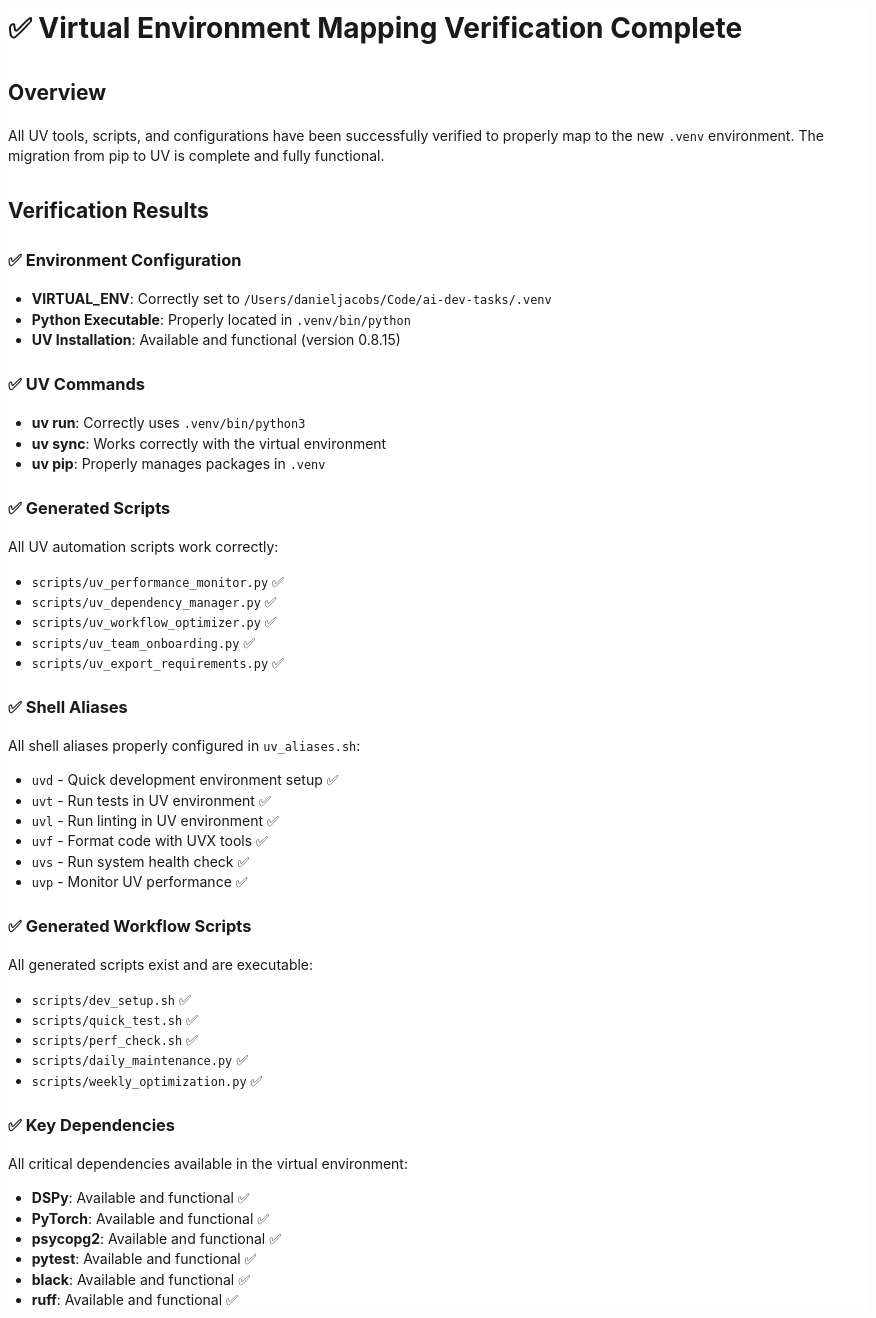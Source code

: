 # ✅ Virtual Environment Mapping Verification Complete

## Overview

All UV tools, scripts, and configurations have been successfully verified to properly map to the new `.venv` environment. The migration from pip to UV is complete and fully functional.

## Verification Results

### ✅ Environment Configuration
- **VIRTUAL_ENV**: Correctly set to `/Users/danieljacobs/Code/ai-dev-tasks/.venv`
- **Python Executable**: Properly located in `.venv/bin/python`
- **UV Installation**: Available and functional (version 0.8.15)

### ✅ UV Commands
- **uv run**: Correctly uses `.venv/bin/python3`
- **uv sync**: Works correctly with the virtual environment
- **uv pip**: Properly manages packages in `.venv`

### ✅ Generated Scripts
All UV automation scripts work correctly:
- `scripts/uv_performance_monitor.py` ✅
- `scripts/uv_dependency_manager.py` ✅
- `scripts/uv_workflow_optimizer.py` ✅
- `scripts/uv_team_onboarding.py` ✅
- `scripts/uv_export_requirements.py` ✅

### ✅ Shell Aliases
All shell aliases properly configured in `uv_aliases.sh`:
- `uvd` - Quick development environment setup ✅
- `uvt` - Run tests in UV environment ✅
- `uvl` - Run linting in UV environment ✅
- `uvf` - Format code with UVX tools ✅
- `uvs` - Run system health check ✅
- `uvp` - Monitor UV performance ✅

### ✅ Generated Workflow Scripts
All generated scripts exist and are executable:
- `scripts/dev_setup.sh` ✅
- `scripts/quick_test.sh` ✅
- `scripts/perf_check.sh` ✅
- `scripts/daily_maintenance.py` ✅
- `scripts/weekly_optimization.py` ✅

### ✅ Key Dependencies
All critical dependencies available in the virtual environment:
- **DSPy**: Available and functional ✅
- **PyTorch**: Available and functional ✅
- **psycopg2**: Available and functional ✅
- **pytest**: Available and functional ✅
- **black**: Available and functional ✅
- **ruff**: Available and functional ✅

